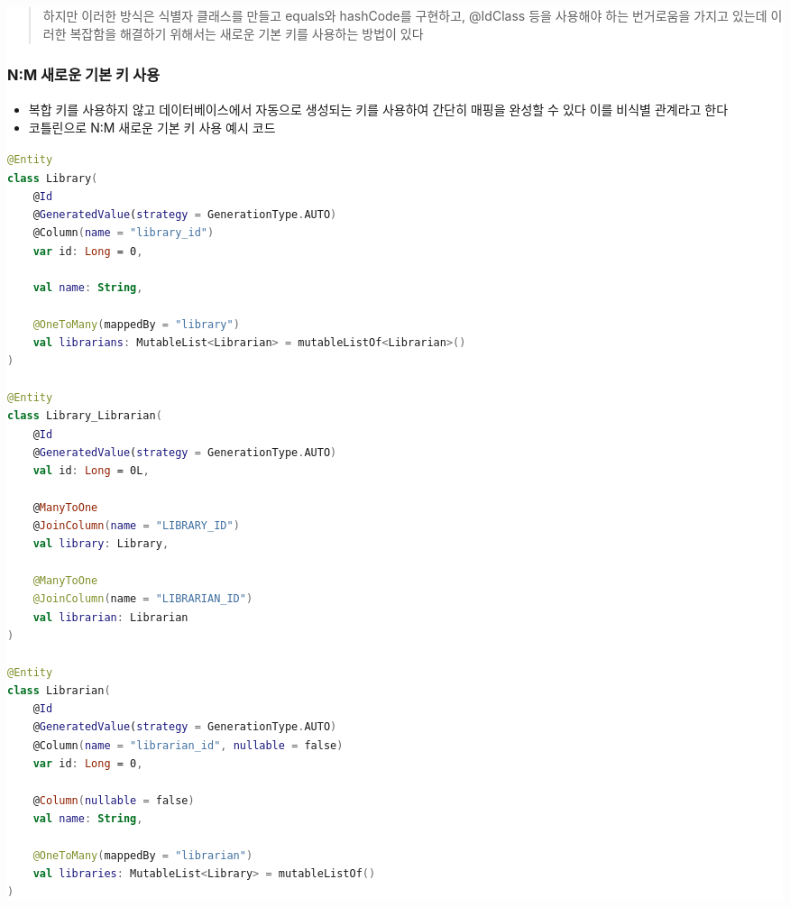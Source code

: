> 하지만 이러한 방식은 식별자 클래스를 만들고 equals와 hashCode를 구현하고, @IdClass 등을 사용해야 하는 번거로움을 가지고 있는데 이러한 복잡함을 해결하기 위해서는 새로운 기본 키를 사용하는 방법이 있다

### N:M 새로운 기본 키 사용
* 복합 키를 사용하지 않고 데이터베이스에서 자동으로 생성되는 키를 사용하여 간단히 매핑을 완성할 수 있다 이를 비식별 관계라고 한다
* 코틀린으로 N:M 새로운 기본 키 사용 예시 코드
```Kotlin
@Entity
class Library(
    @Id
    @GeneratedValue(strategy = GenerationType.AUTO)
    @Column(name = "library_id")
    var id: Long = 0,

    val name: String,

    @OneToMany(mappedBy = "library")
    val librarians: MutableList<Librarian> = mutableListOf<Librarian>()
)

@Entity
class Library_Librarian(
    @Id
    @GeneratedValue(strategy = GenerationType.AUTO)
    val id: Long = 0L,
    
    @ManyToOne
    @JoinColumn(name = "LIBRARY_ID")
    val library: Library,
    
    @ManyToOne
    @JoinColumn(name = "LIBRARIAN_ID")
    val librarian: Librarian
)

@Entity
class Librarian(
    @Id
    @GeneratedValue(strategy = GenerationType.AUTO)
    @Column(name = "librarian_id", nullable = false)
    var id: Long = 0,

    @Column(nullable = false)
    val name: String,

    @OneToMany(mappedBy = "librarian")
    val libraries: MutableList<Library> = mutableListOf()
)
```
